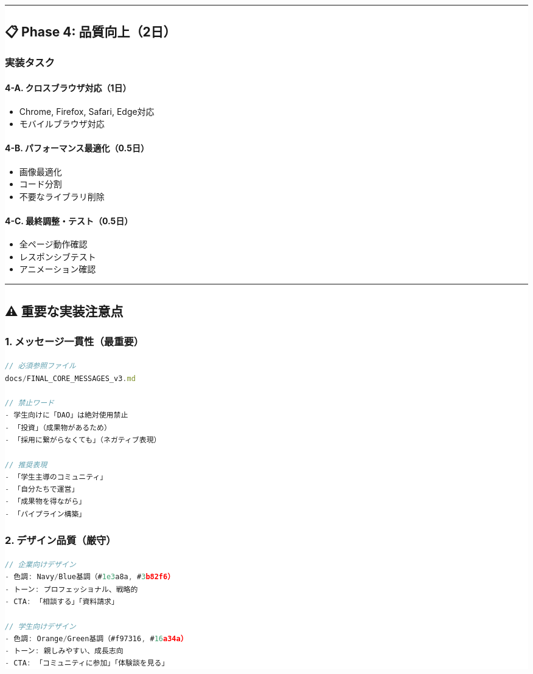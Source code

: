 ```typescript
```

---

## 📋 **Phase 4: 品質向上（2日）**

### **実装タスク**

#### **4-A. クロスブラウザ対応（1日）**
- Chrome, Firefox, Safari, Edge対応
- モバイルブラウザ対応

#### **4-B. パフォーマンス最適化（0.5日）**
- 画像最適化
- コード分割
- 不要なライブラリ削除

#### **4-C. 最終調整・テスト（0.5日）**
- 全ページ動作確認
- レスポンシブテスト
- アニメーション確認

---

## ⚠️ **重要な実装注意点**

### **1. メッセージ一貫性（最重要）**
```typescript
// 必須参照ファイル
docs/FINAL_CORE_MESSAGES_v3.md

// 禁止ワード
- 学生向けに「DAO」は絶対使用禁止
- 「投資」（成果物があるため）
- 「採用に繋がらなくても」（ネガティブ表現）

// 推奨表現
- 「学生主導のコミュニティ」
- 「自分たちで運営」
- 「成果物を得ながら」
- 「パイプライン構築」
```

### **2. デザイン品質（厳守）**
```typescript
// 企業向けデザイン
- 色調: Navy/Blue基調（#1e3a8a, #3b82f6）
- トーン: プロフェッショナル、戦略的
- CTA: 「相談する」「資料請求」

// 学生向けデザイン  
- 色調: Orange/Green基調（#f97316, #16a34a）
- トーン: 親しみやすい、成長志向
- CTA: 「コミュニティに参加」「体験談を見る」
```
